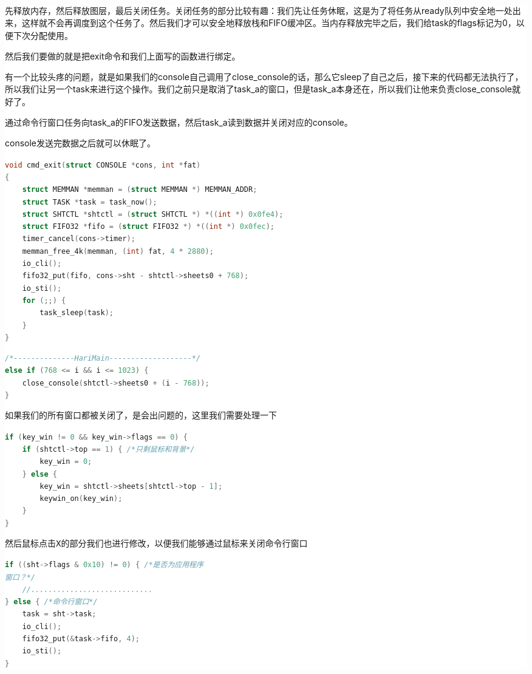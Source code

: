 先释放内存，然后释放图层，最后关闭任务。关闭任务的部分比较有趣：我们先让任务休眠，这是为了将任务从ready队列中安全地一处出来，这样就不会再调度到这个任务了。然后我们才可以安全地释放栈和FIFO缓冲区。当内存释放完毕之后，我们给task的flags标记为0，以便下次分配使用。



然后我们要做的就是把exit命令和我们上面写的函数进行绑定。

有一个比较头疼的问题，就是如果我们的console自己调用了close_console的话，那么它sleep了自己之后，接下来的代码都无法执行了，所以我们让另一个task来进行这个操作。我们之前只是取消了task_a的窗口，但是task_a本身还在，所以我们让他来负责close_console就好了。

通过命令行窗口任务向task_a的FIFO发送数据，然后task_a读到数据并关闭对应的console。

console发送完数据之后就可以休眠了。

```c
void cmd_exit(struct CONSOLE *cons, int *fat)
{
    struct MEMMAN *memman = (struct MEMMAN *) MEMMAN_ADDR;
    struct TASK *task = task_now();
    struct SHTCTL *shtctl = (struct SHTCTL *) *((int *) 0x0fe4);
    struct FIFO32 *fifo = (struct FIFO32 *) *((int *) 0x0fec);
    timer_cancel(cons->timer);
    memman_free_4k(memman, (int) fat, 4 * 2880);
    io_cli();
    fifo32_put(fifo, cons->sht - shtctl->sheets0 + 768);
    io_sti();
    for (;;) {
        task_sleep(task);
    }
}
```

```c
/*--------------HariMain-------------------*/
else if (768 <= i && i <= 1023) { 
	close_console(shtctl->sheets0 + (i - 768));
}
```



如果我们的所有窗口都被关闭了，是会出问题的，这里我们需要处理一下

```c
if (key_win != 0 && key_win->flags == 0) {
    if (shtctl->top == 1) { /*只剩鼠标和背景*/
        key_win = 0;
    } else {
        key_win = shtctl->sheets[shtctl->top - 1];
        keywin_on(key_win);
    }
}
```

然后鼠标点击<kbd>X</kbd>的部分我们也进行修改，以便我们能够通过鼠标来关闭命令行窗口

```c
if ((sht->flags & 0x10) != 0) { /*是否为应用程序
窗口？*/
	//............................
} else { /*命令行窗口*/
    task = sht->task;
    io_cli();
    fifo32_put(&task->fifo, 4);
    io_sti();
}
```
